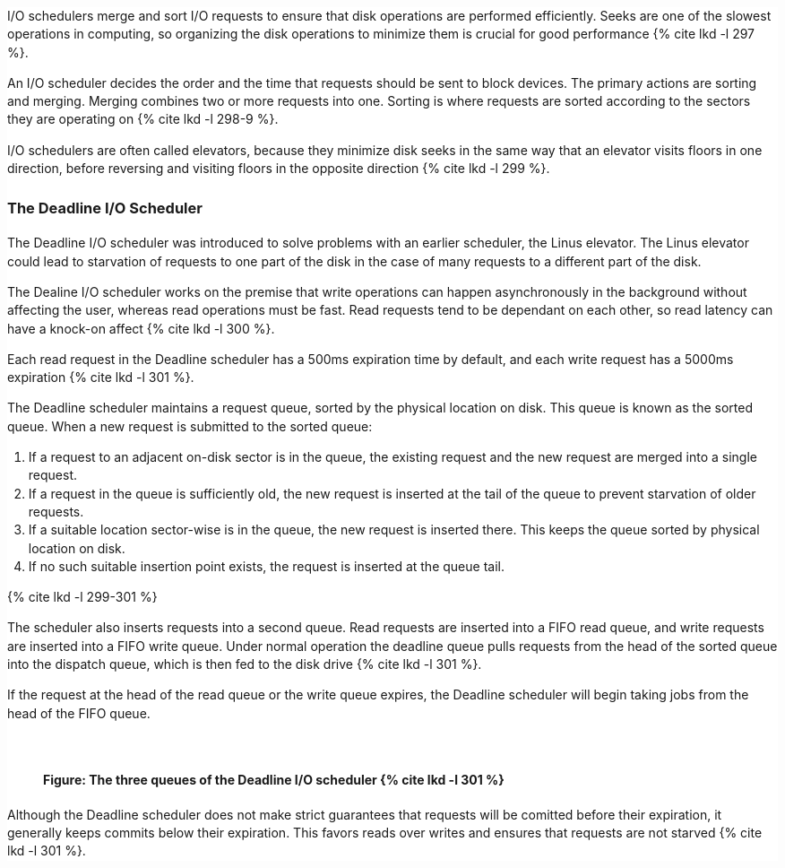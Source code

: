 I/O schedulers merge and sort I/O requests to ensure that disk operations are performed efficiently. Seeks are one of the slowest operations in computing, so organizing the disk operations to minimize them is crucial for good performance {% cite lkd -l 297 %}.

An I/O scheduler decides the order and the time that requests should be sent to block devices. The primary actions are sorting and merging. Merging combines two or more requests into one. Sorting is where requests are sorted according to the sectors they are operating on {% cite lkd -l 298-9 %}.

I/O schedulers are often called elevators, because they minimize disk seeks in the same way that an elevator visits floors in one direction, before reversing and visiting floors in the opposite direction {% cite lkd -l 299 %}.

### The Deadline I/O Scheduler

The Deadline I/O scheduler was introduced to solve problems with an earlier scheduler, the Linus elevator. The Linus elevator could lead to starvation of requests to one part of the disk in the case of many requests to a different part of the disk.

The Dealine I/O scheduler works on the premise that write operations can happen asynchronously in the background without affecting the user, whereas read operations must be fast. Read requests tend to be dependant on each other, so read latency can have a knock-on affect {% cite lkd -l 300 %}.

Each read request in the Deadline scheduler has a 500ms expiration time by default, and each write request has a 5000ms expiration {% cite lkd -l 301 %}.

The Deadline scheduler maintains a request queue, sorted by the physical location on disk. This queue is known as the sorted queue. When a new request is submitted to the sorted queue:

1. If a request to an adjacent on-disk sector is in the queue, the existing request and the new request are merged into a single request.
2. If a request in the queue is sufficiently old, the new request is inserted at the tail of the queue to prevent starvation of older requests.
3. If a suitable location sector-wise is in the queue, the new request is inserted there. This keeps the queue sorted by physical location on disk.
4. If no such suitable insertion point exists, the request is inserted at the queue tail.

{% cite lkd -l 299-301 %}

The scheduler also inserts requests into a second queue. Read requests are inserted into a FIFO read queue, and write requests are inserted into a FIFO write queue. Under normal operation the deadline queue pulls requests from the head of the sorted queue into the dispatch queue, which is then fed to the disk drive {% cite lkd -l 301 %}.

If the request at the head of the read queue or the write queue expires, the Deadline scheduler will begin taking jobs from the head of the FIFO queue.

<figure>
  <img src="{{site.baseurl}}/assets/img/operating-systems/linux/filesystem/dispatch-queue.svg" alt="">
  <figcaption><h4>Figure: The three queues of the Deadline I/O scheduler {% cite lkd -l 301 %}</h4></figcaption>
</figure>

Although the Deadline scheduler does not make strict guarantees that requests will be comitted before their expiration, it generally keeps commits below their expiration. This favors reads over writes and ensures that requests are not starved {% cite lkd -l 301 %}.
